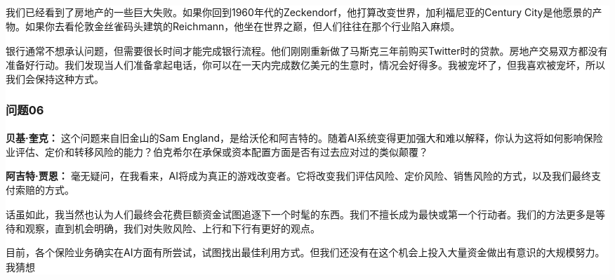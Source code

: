我们已经看到了房地产的一些巨大失败。如果你回到1960年代的Zeckendorf，他打算改变世界，加利福尼亚的Century City是他愿景的产物。如果你去看伦敦金丝雀码头建筑的Reichmann，他坐在世界之巅，但人们往往在那个行业陷入麻烦。

银行通常不想承认问题，但需要很长时间才能完成银行流程。他们刚刚重新做了马斯克三年前购买Twitter时的贷款。房地产交易双方都没有准备好行动。我们发现当人们准备拿起电话，你可以在一天内完成数亿美元的生意时，情况会好得多。我被宠坏了，但我喜欢被宠坏，所以我们会保持这种方式。

### 问题06

**贝基·奎克：** 这个问题来自旧金山的Sam England，是给沃伦和阿吉特的。随着AI系统变得更加强大和难以解释，你认为这将如何影响保险业评估、定价和转移风险的能力？伯克希尔在承保或资本配置方面是否有过去应对过的类似颠覆？

**阿吉特·贾恩：** 毫无疑问，在我看来，AI将成为真正的游戏改变者。它将改变我们评估风险、定价风险、销售风险的方式，以及我们最终支付索赔的方式。

话虽如此，我当然也认为人们最终会花费巨额资金试图追逐下一个时髦的东西。我们不擅长成为最快或第一个行动者。我们的方法更多是等待和观察，直到机会明确，我们对失败风险、上行和下行有更好的观点。

目前，各个保险业务确实在AI方面有所尝试，试图找出最佳利用方式。但我们还没有在这个机会上投入大量资金做出有意识的大规模努力。我猜想